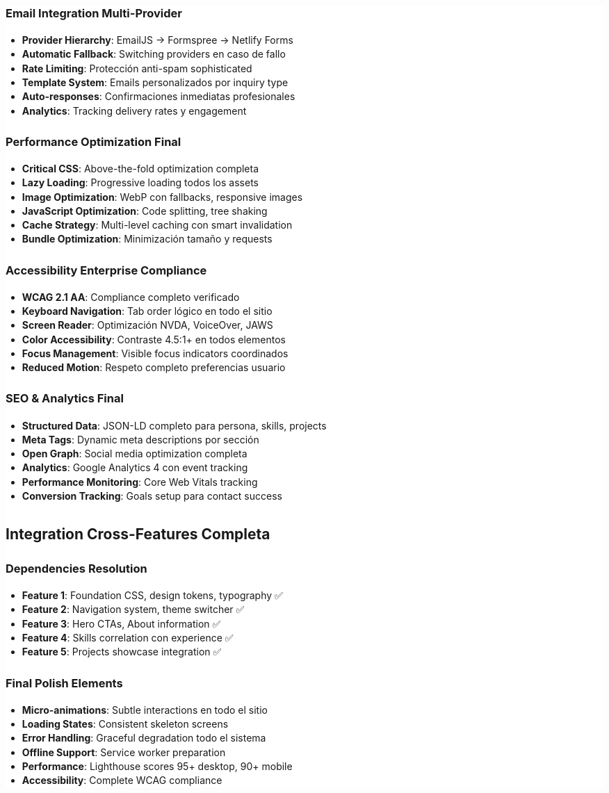 ### Email Integration Multi-Provider
- **Provider Hierarchy**: EmailJS → Formspree → Netlify Forms
- **Automatic Fallback**: Switching providers en caso de fallo
- **Rate Limiting**: Protección anti-spam sophisticated
- **Template System**: Emails personalizados por inquiry type
- **Auto-responses**: Confirmaciones inmediatas profesionales
- **Analytics**: Tracking delivery rates y engagement

### Performance Optimization Final
- **Critical CSS**: Above-the-fold optimization completa
- **Lazy Loading**: Progressive loading todos los assets
- **Image Optimization**: WebP con fallbacks, responsive images
- **JavaScript Optimization**: Code splitting, tree shaking
- **Cache Strategy**: Multi-level caching con smart invalidation
- **Bundle Optimization**: Minimización tamaño y requests

### Accessibility Enterprise Compliance
- **WCAG 2.1 AA**: Compliance completo verificado
- **Keyboard Navigation**: Tab order lógico en todo el sitio
- **Screen Reader**: Optimización NVDA, VoiceOver, JAWS
- **Color Accessibility**: Contraste 4.5:1+ en todos elementos
- **Focus Management**: Visible focus indicators coordinados
- **Reduced Motion**: Respeto completo preferencias usuario

### SEO & Analytics Final
- **Structured Data**: JSON-LD completo para persona, skills, projects
- **Meta Tags**: Dynamic meta descriptions por sección
- **Open Graph**: Social media optimization completa
- **Analytics**: Google Analytics 4 con event tracking
- **Performance Monitoring**: Core Web Vitals tracking
- **Conversion Tracking**: Goals setup para contact success

## Integration Cross-Features Completa

### Dependencies Resolution
- **Feature 1**: Foundation CSS, design tokens, typography ✅
- **Feature 2**: Navigation system, theme switcher ✅
- **Feature 3**: Hero CTAs, About information ✅
- **Feature 4**: Skills correlation con experience ✅
- **Feature 5**: Projects showcase integration ✅

### Final Polish Elements
- **Micro-animations**: Subtle interactions en todo el sitio
- **Loading States**: Consistent skeleton screens
- **Error Handling**: Graceful degradation todo el sistema
- **Offline Support**: Service worker preparation
- **Performance**: Lighthouse scores 95+ desktop, 90+ mobile
- **Accessibility**: Complete WCAG compliance
